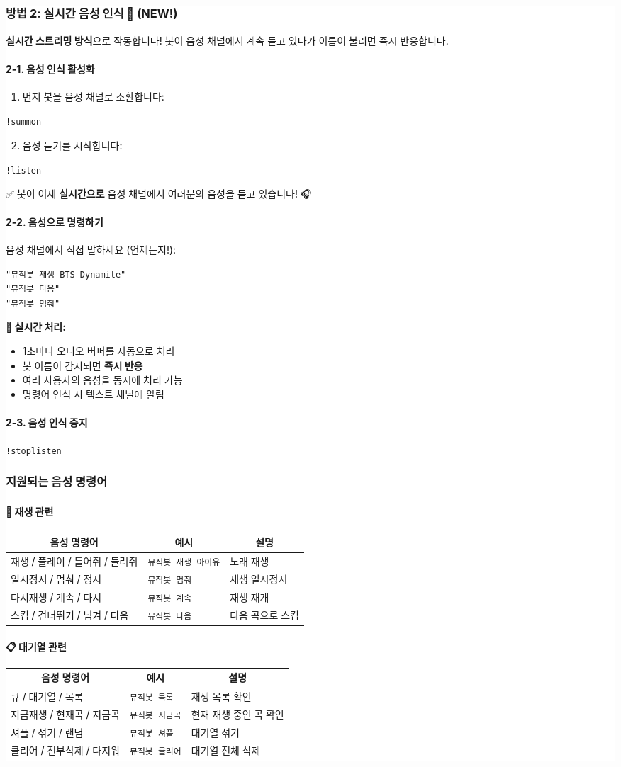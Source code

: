 ### 방법 2: 실시간 음성 인식 🎤 (NEW!)

**실시간 스트리밍 방식**으로 작동합니다! 봇이 음성 채널에서 계속 듣고 있다가 이름이 불리면 즉시 반응합니다.

#### 2-1. 음성 인식 활성화

1. 먼저 봇을 음성 채널로 소환합니다:
```
!summon
```

2. 음성 듣기를 시작합니다:
```
!listen
```

✅ 봇이 이제 **실시간으로** 음성 채널에서 여러분의 음성을 듣고 있습니다! 🎧

#### 2-2. 음성으로 명령하기

음성 채널에서 직접 말하세요 (언제든지!):

```
"뮤직봇 재생 BTS Dynamite"
"뮤직봇 다음"
"뮤직봇 멈춰"
```

**🚀 실시간 처리:**
- 1초마다 오디오 버퍼를 자동으로 처리
- 봇 이름이 감지되면 **즉시 반응**
- 여러 사용자의 음성을 동시에 처리 가능
- 명령어 인식 시 텍스트 채널에 알림

#### 2-3. 음성 인식 중지

```
!stoplisten
```

### 지원되는 음성 명령어

#### 🎵 재생 관련

| 음성 명령어 | 예시 | 설명 |
|------------|------|------|
| 재생 / 플레이 / 틀어줘 / 들려줘 | `뮤직봇 재생 아이유` | 노래 재생 |
| 일시정지 / 멈춰 / 정지 | `뮤직봇 멈춰` | 재생 일시정지 |
| 다시재생 / 계속 / 다시 | `뮤직봇 계속` | 재생 재개 |
| 스킵 / 건너뛰기 / 넘겨 / 다음 | `뮤직봇 다음` | 다음 곡으로 스킵 |

#### 📋 대기열 관련

| 음성 명령어 | 예시 | 설명 |
|------------|------|------|
| 큐 / 대기열 / 목록 | `뮤직봇 목록` | 재생 목록 확인 |
| 지금재생 / 현재곡 / 지금곡 | `뮤직봇 지금곡` | 현재 재생 중인 곡 확인 |
| 셔플 / 섞기 / 랜덤 | `뮤직봇 셔플` | 대기열 섞기 |
| 클리어 / 전부삭제 / 다지워 | `뮤직봇 클리어` | 대기열 전체 삭제 |
